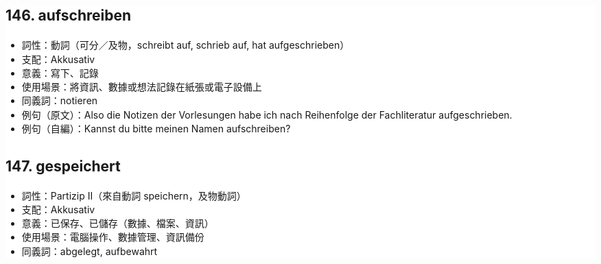 
## 146. aufschreiben

- 詞性：動詞（可分／及物，schreibt auf, schrieb auf, hat aufgeschrieben）
- 支配：Akkusativ
- 意義：寫下、記錄
- 使用場景：將資訊、數據或想法記錄在紙張或電子設備上
- 同義詞：notieren
- 例句（原文）：Also die Notizen der Vorlesungen habe ich nach Reihenfolge der Fachliteratur aufgeschrieben.
- 例句（自編）：Kannst du bitte meinen Namen aufschreiben?


## 147. gespeichert

- 詞性：Partizip II（來自動詞 speichern，及物動詞）
- 支配：Akkusativ
- 意義：已保存、已儲存（數據、檔案、資訊）
- 使用場景：電腦操作、數據管理、資訊備份
- 同義詞：abgelegt, aufbewahrt
